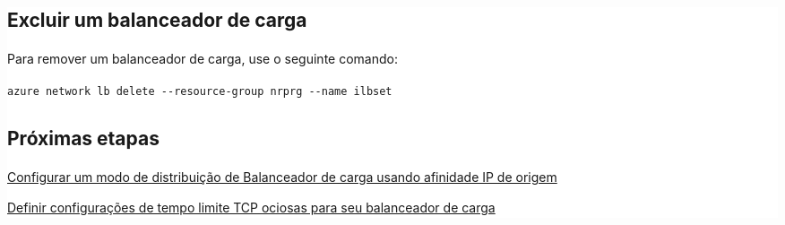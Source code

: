 ## <a name="delete-a-load-balancer"></a>Excluir um balanceador de carga

Para remover um balanceador de carga, use o seguinte comando:

    azure network lb delete --resource-group nrprg --name ilbset

## <a name="next-steps"></a>Próximas etapas

[Configurar um modo de distribuição de Balanceador de carga usando afinidade IP de origem](load-balancer-distribution-mode.md)

[Definir configurações de tempo limite TCP ociosas para seu balanceador de carga](load-balancer-tcp-idle-timeout.md)

